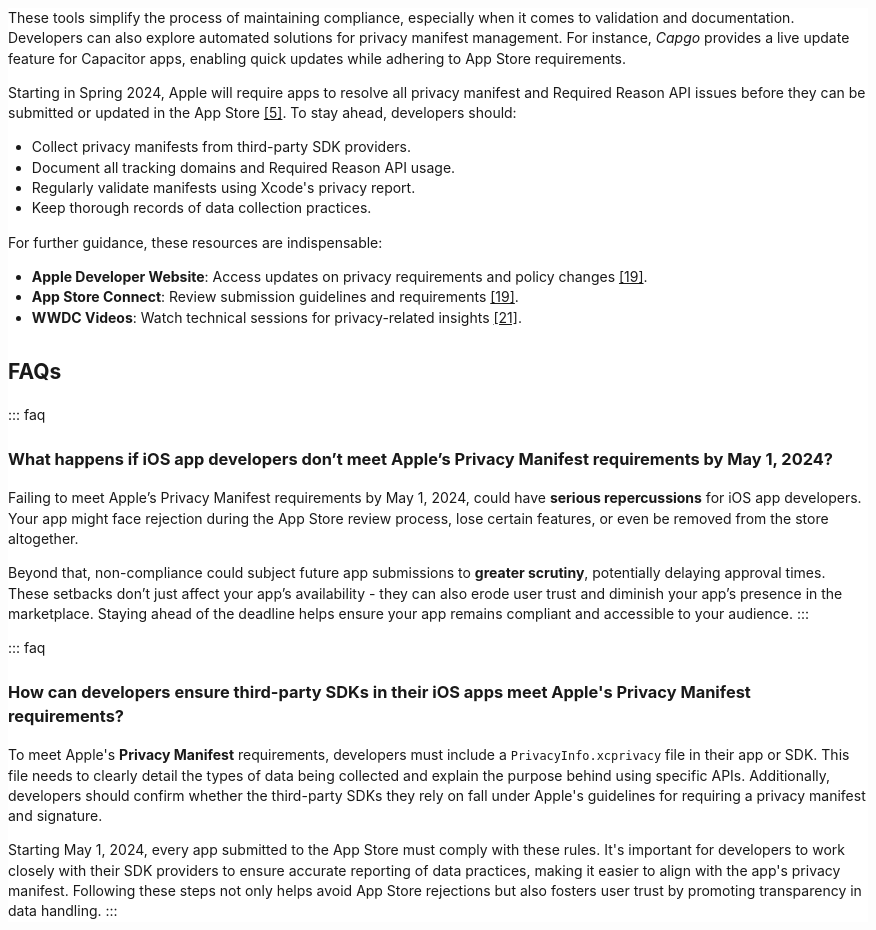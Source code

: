 These tools simplify the process of maintaining compliance, especially when it comes to validation and documentation. Developers can also explore automated solutions for privacy manifest management. For instance, _Capgo_ provides a live update feature for Capacitor apps, enabling quick updates while adhering to App Store requirements.

Starting in Spring 2024, Apple will require apps to resolve all privacy manifest and Required Reason API issues before they can be submitted or updated in the App Store [\[5\]](https://developer.apple.com/videos/play/wwdc2023/10060). To stay ahead, developers should:

-   Collect privacy manifests from third-party SDK providers.
-   Document all tracking domains and Required Reason API usage.
-   Regularly validate manifests using Xcode's privacy report.
-   Keep thorough records of data collection practices.

For further guidance, these resources are indispensable:

-   **Apple Developer Website**: Access updates on privacy requirements and policy changes [\[19\]](https://developer.apple.com/news).
-   **App Store Connect**: Review submission guidelines and requirements [\[19\]](https://developer.apple.com/news).
-   **WWDC Videos**: Watch technical sessions for privacy-related insights [\[21\]](https://appleinsider.com/articles/25/05/14/apples-developer-app-receives-an-update-ahead-of-wwdc-2025).

## FAQs

::: faq
### What happens if iOS app developers don’t meet Apple’s Privacy Manifest requirements by May 1, 2024?

Failing to meet Apple’s Privacy Manifest requirements by May 1, 2024, could have **serious repercussions** for iOS app developers. Your app might face rejection during the App Store review process, lose certain features, or even be removed from the store altogether.

Beyond that, non-compliance could subject future app submissions to **greater scrutiny**, potentially delaying approval times. These setbacks don’t just affect your app’s availability - they can also erode user trust and diminish your app’s presence in the marketplace. Staying ahead of the deadline helps ensure your app remains compliant and accessible to your audience.
:::

::: faq
### How can developers ensure third-party SDKs in their iOS apps meet Apple's Privacy Manifest requirements?

To meet Apple's **Privacy Manifest** requirements, developers must include a `PrivacyInfo.xcprivacy` file in their app or SDK. This file needs to clearly detail the types of data being collected and explain the purpose behind using specific APIs. Additionally, developers should confirm whether the third-party SDKs they rely on fall under Apple's guidelines for requiring a privacy manifest and signature.

Starting May 1, 2024, every app submitted to the App Store must comply with these rules. It's important for developers to work closely with their SDK providers to ensure accurate reporting of data practices, making it easier to align with the app's privacy manifest. Following these steps not only helps avoid App Store rejections but also fosters user trust by promoting transparency in data handling.
:::
